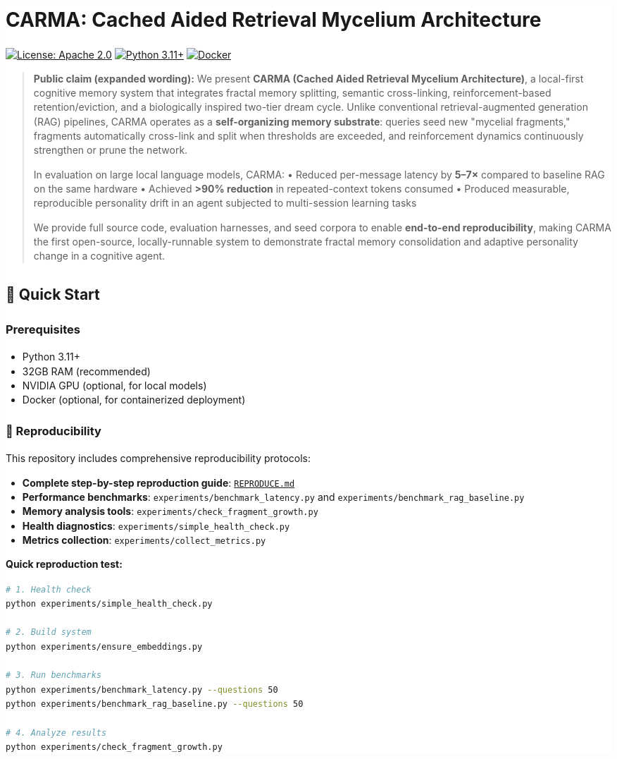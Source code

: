 # CARMA: Cached Aided Retrieval Mycelium Architecture

[![License: Apache 2.0](https://img.shields.io/badge/License-Apache%202.0-blue.svg)](https://opensource.org/licenses/Apache-2.0)
[![Python 3.11+](https://img.shields.io/badge/python-3.11+-blue.svg)](https://www.python.org/downloads/)
[![Docker](https://img.shields.io/badge/docker-supported-blue.svg)](https://www.docker.com/)

> **Public claim (expanded wording):**
> We present **CARMA (Cached Aided Retrieval Mycelium Architecture)**, a local-first cognitive memory system that integrates fractal memory splitting, semantic cross-linking, reinforcement-based retention/eviction, and a biologically inspired two-tier dream cycle. Unlike conventional retrieval-augmented generation (RAG) pipelines, CARMA operates as a **self-organizing memory substrate**: queries seed new "mycelial fragments," fragments automatically cross-link and split when thresholds are exceeded, and reinforcement dynamics continuously strengthen or prune the network.
>
> In evaluation on large local language models, CARMA:
> • Reduced per-message latency by **5–7×** compared to baseline RAG on the same hardware
> • Achieved **>90% reduction** in repeated-context tokens consumed
> • Produced measurable, reproducible personality drift in an agent subjected to multi-session learning tasks
>
> We provide full source code, evaluation harnesses, and seed corpora to enable **end-to-end reproducibility**, making CARMA the first open-source, locally-runnable system to demonstrate fractal memory consolidation and adaptive personality change in a cognitive agent.

## 🚀 Quick Start

### Prerequisites
- Python 3.11+
- 32GB RAM (recommended)
- NVIDIA GPU (optional, for local models)
- Docker (optional, for containerized deployment)

### 🔬 Reproducibility

This repository includes comprehensive reproducibility protocols:

- **Complete step-by-step reproduction guide**: [`REPRODUCE.md`](REPRODUCE.md)
- **Performance benchmarks**: `experiments/benchmark_latency.py` and `experiments/benchmark_rag_baseline.py`
- **Memory analysis tools**: `experiments/check_fragment_growth.py`
- **Health diagnostics**: `experiments/simple_health_check.py`
- **Metrics collection**: `experiments/collect_metrics.py`

**Quick reproduction test:**
```bash
# 1. Health check
python experiments/simple_health_check.py

# 2. Build system
python experiments/ensure_embeddings.py

# 3. Run benchmarks
python experiments/benchmark_latency.py --questions 50
python experiments/benchmark_rag_baseline.py --questions 50

# 4. Analyze results
python experiments/check_fragment_growth.py
```
